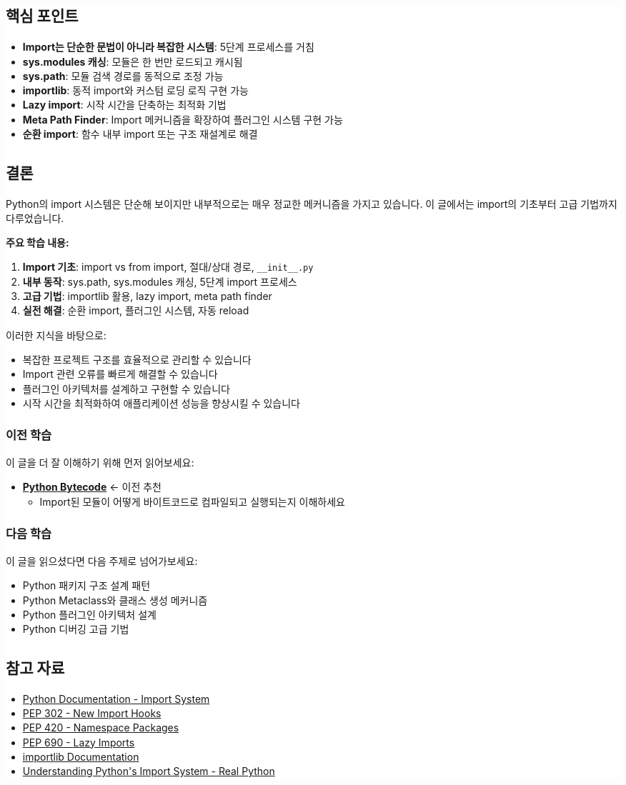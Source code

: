 ## 핵심 포인트

- **Import는 단순한 문법이 아니라 복잡한 시스템**: 5단계 프로세스를 거침
- **sys.modules 캐싱**: 모듈은 한 번만 로드되고 캐시됨
- **sys.path**: 모듈 검색 경로를 동적으로 조정 가능
- **importlib**: 동적 import와 커스텀 로딩 로직 구현 가능
- **Lazy import**: 시작 시간을 단축하는 최적화 기법
- **Meta Path Finder**: Import 메커니즘을 확장하여 플러그인 시스템 구현 가능
- **순환 import**: 함수 내부 import 또는 구조 재설계로 해결

## 결론

Python의 import 시스템은 단순해 보이지만 내부적으로는 매우 정교한 메커니즘을 가지고 있습니다. 이 글에서는 import의 기초부터 고급 기법까지 다루었습니다.

**주요 학습 내용:**

1. **Import 기초**: import vs from import, 절대/상대 경로, `__init__.py`
2. **내부 동작**: sys.path, sys.modules 캐싱, 5단계 import 프로세스
3. **고급 기법**: importlib 활용, lazy import, meta path finder
4. **실전 해결**: 순환 import, 플러그인 시스템, 자동 reload

이러한 지식을 바탕으로:

- 복잡한 프로젝트 구조를 효율적으로 관리할 수 있습니다
- Import 관련 오류를 빠르게 해결할 수 있습니다
- 플러그인 아키텍처를 설계하고 구현할 수 있습니다
- 시작 시간을 최적화하여 애플리케이션 성능을 향상시킬 수 있습니다

### 이전 학습

이 글을 더 잘 이해하기 위해 먼저 읽어보세요:

- **[Python Bytecode](/2025/10/24/python-bytecode.html)** ← 이전 추천
  - Import된 모듈이 어떻게 바이트코드로 컴파일되고 실행되는지 이해하세요

### 다음 학습

이 글을 읽으셨다면 다음 주제로 넘어가보세요:

- Python 패키지 구조 설계 패턴
- Python Metaclass와 클래스 생성 메커니즘
- Python 플러그인 아키텍처 설계
- Python 디버깅 고급 기법

## 참고 자료

- [Python Documentation - Import System](https://docs.python.org/3/reference/import.html)
- [PEP 302 - New Import Hooks](https://www.python.org/dev/peps/pep-0302/)
- [PEP 420 - Namespace Packages](https://www.python.org/dev/peps/pep-0420/)
- [PEP 690 - Lazy Imports](https://www.python.org/dev/peps/pep-0690/)
- [importlib Documentation](https://docs.python.org/3/library/importlib.html)
- [Understanding Python's Import System - Real Python](https://realpython.com/python-import/)
